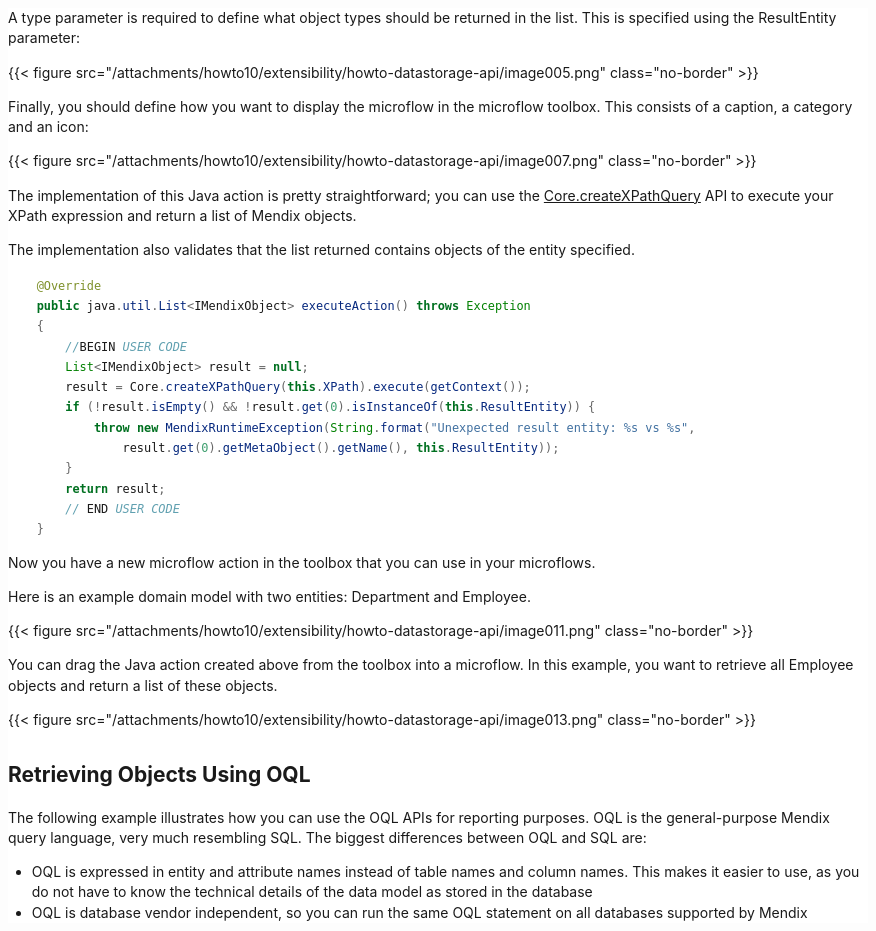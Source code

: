 A type parameter is required to define what object types should be returned in the list. This is specified using the ResultEntity parameter:

{{< figure src="/attachments/howto10/extensibility/howto-datastorage-api/image005.png" class="no-border" >}}

Finally, you should define how you want to display the microflow in the microflow toolbox. This consists of a caption, a category and an icon:

{{< figure src="/attachments/howto10/extensibility/howto-datastorage-api/image007.png" class="no-border" >}}

The implementation of this Java action is pretty straightforward; you can use the [Core.createXPathQuery](https://apidocs.rnd.mendix.com/10/runtime/com/mendix/core/Core.html#createXPathQuery(java.lang.String)) API to execute your XPath expression and return a list of Mendix objects.

The implementation also validates that the list returned contains objects of the entity specified.

```java
    @Override
    public java.util.List<IMendixObject> executeAction() throws Exception
    {
        //BEGIN USER CODE
        List<IMendixObject> result = null;
        result = Core.createXPathQuery(this.XPath).execute(getContext());
        if (!result.isEmpty() && !result.get(0).isInstanceOf(this.ResultEntity)) {
            throw new MendixRuntimeException(String.format("Unexpected result entity: %s vs %s",
                result.get(0).getMetaObject().getName(), this.ResultEntity));
        }
        return result;
        // END USER CODE
    }
```

Now you have a new microflow action in the toolbox that you can use in your microflows.

Here is an example domain model with two entities: Department and Employee.

{{< figure src="/attachments/howto10/extensibility/howto-datastorage-api/image011.png" class="no-border" >}}

You can drag the Java action created above from the toolbox into a microflow. In this example, you want to retrieve all Employee objects and return a list of these objects.

{{< figure src="/attachments/howto10/extensibility/howto-datastorage-api/image013.png" class="no-border" >}}

## Retrieving Objects Using OQL

The following example illustrates how you can use the OQL APIs for reporting purposes. OQL is the general-purpose Mendix query language, very much resembling SQL. The biggest differences between OQL and SQL are:

* OQL is expressed in entity and attribute names instead of table names and column names. This makes it easier to use, as you do not have to know the technical details of the data model as stored in the database
* OQL is database vendor independent, so you can run the same OQL statement on all databases supported by Mendix
